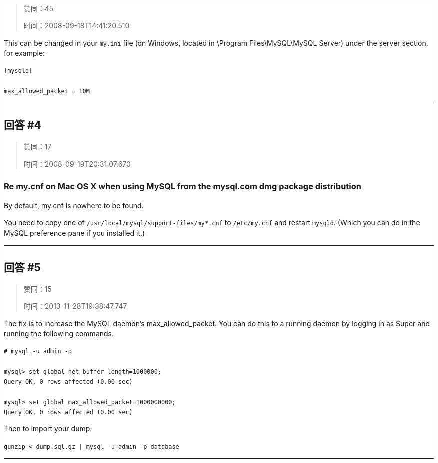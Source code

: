 > 赞同：45
> 
> 时间：2008-09-18T14:41:20.510

This can be changed in your `my.ini` file (on Windows, located in \Program Files\MySQL\MySQL Server) under the server section, for example:

```
[mysqld]

max_allowed_packet = 10M 
```

* * *

## 回答 #4

> 赞同：17
> 
> 时间：2008-09-19T20:31:07.670

### Re my.cnf on Mac OS X when using MySQL from the mysql.com dmg package distribution

By default, my.cnf is nowhere to be found.

You need to copy one of `/usr/local/mysql/support-files/my*.cnf` to `/etc/my.cnf` and restart `mysqld`. (Which you can do in the MySQL preference pane if you installed it.)

* * *

## 回答 #5

> 赞同：15
> 
> 时间：2013-11-28T19:38:47.747

The fix is to increase the MySQL daemon’s max_allowed_packet. You can do this to a running daemon by logging in as Super and running the following commands.

```
# mysql -u admin -p

mysql> set global net_buffer_length=1000000;
Query OK, 0 rows affected (0.00 sec)

mysql> set global max_allowed_packet=1000000000;
Query OK, 0 rows affected (0.00 sec) 
```

Then to import your dump:

```
gunzip < dump.sql.gz | mysql -u admin -p database 
```

* * *
